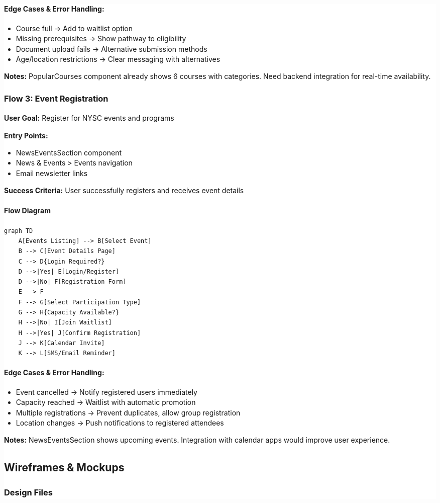 ```mermaid
```

#### Edge Cases & Error Handling:
- Course full → Add to waitlist option
- Missing prerequisites → Show pathway to eligibility
- Document upload fails → Alternative submission methods
- Age/location restrictions → Clear messaging with alternatives

**Notes:** PopularCourses component already shows 6 courses with categories. Need backend integration for real-time availability.

### Flow 3: Event Registration

**User Goal:** Register for NYSC events and programs

**Entry Points:**
- NewsEventsSection component
- News & Events > Events navigation
- Email newsletter links

**Success Criteria:** User successfully registers and receives event details

#### Flow Diagram

```mermaid
graph TD
    A[Events Listing] --> B[Select Event]
    B --> C[Event Details Page]
    C --> D{Login Required?}
    D -->|Yes| E[Login/Register]
    D -->|No| F[Registration Form]
    E --> F
    F --> G[Select Participation Type]
    G --> H{Capacity Available?}
    H -->|No| I[Join Waitlist]
    H -->|Yes| J[Confirm Registration]
    J --> K[Calendar Invite]
    K --> L[SMS/Email Reminder]
```

#### Edge Cases & Error Handling:
- Event cancelled → Notify registered users immediately
- Capacity reached → Waitlist with automatic promotion
- Multiple registrations → Prevent duplicates, allow group registration
- Location changes → Push notifications to registered attendees

**Notes:** NewsEventsSection shows upcoming events. Integration with calendar apps would improve user experience.

## Wireframes & Mockups

### Design Files
